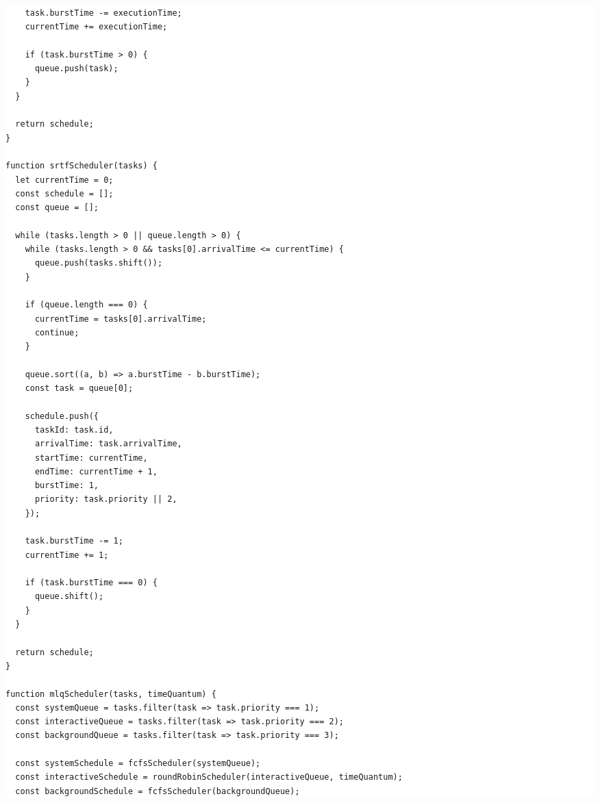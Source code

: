         task.burstTime -= executionTime;
        currentTime += executionTime;

        if (task.burstTime > 0) {
          queue.push(task);
        }
      }

      return schedule;
    }

    function srtfScheduler(tasks) {
      let currentTime = 0;
      const schedule = [];
      const queue = [];

      while (tasks.length > 0 || queue.length > 0) {
        while (tasks.length > 0 && tasks[0].arrivalTime <= currentTime) {
          queue.push(tasks.shift());
        }

        if (queue.length === 0) {
          currentTime = tasks[0].arrivalTime;
          continue;
        }

        queue.sort((a, b) => a.burstTime - b.burstTime);
        const task = queue[0];

        schedule.push({
          taskId: task.id,
          arrivalTime: task.arrivalTime,
          startTime: currentTime,
          endTime: currentTime + 1,
          burstTime: 1,
          priority: task.priority || 2,
        });

        task.burstTime -= 1;
        currentTime += 1;

        if (task.burstTime === 0) {
          queue.shift();
        }
      }

      return schedule;
    }

    function mlqScheduler(tasks, timeQuantum) {
      const systemQueue = tasks.filter(task => task.priority === 1);
      const interactiveQueue = tasks.filter(task => task.priority === 2);
      const backgroundQueue = tasks.filter(task => task.priority === 3);

      const systemSchedule = fcfsScheduler(systemQueue);
      const interactiveSchedule = roundRobinScheduler(interactiveQueue, timeQuantum);
      const backgroundSchedule = fcfsScheduler(backgroundQueue);
